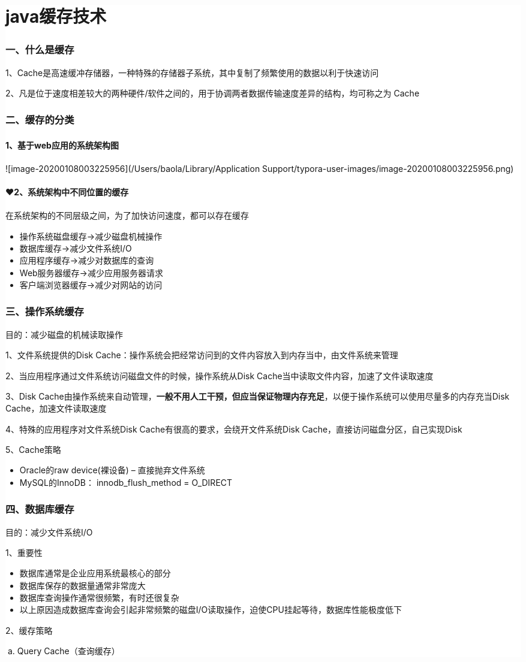 # java缓存技术

### 一、什么是缓存

1、Cache是高速缓冲存储器，一种特殊的存储器子系统，其中复制了频繁使用的数据以利于快速访问

2、凡是位于速度相差较大的两种硬件/软件之间的，用于协调两者数据传输速度差异的结构，均可称之为 Cache

### 二、缓存的分类

#### 1、基于web应用的系统架构图

![image-20200108003225956](/Users/baola/Library/Application Support/typora-user-images/image-20200108003225956.png)

#### ❤2、系统架构中不同位置的缓存

在系统架构的不同层级之间，为了加快访问速度，都可以存在缓存

- 操作系统磁盘缓存->减少磁盘机械操作
- 数据库缓存->减少文件系统I/O
- 应用程序缓存->减少对数据库的查询 
- Web服务器缓存->减少应用服务器请求
- 客户端浏览器缓存->减少对网站的访问

### 三、操作系统缓存

目的：减少磁盘的机械读取操作

1、文件系统提供的Disk Cache：操作系统会把经常访问到的文件内容放入到内存当中，由文件系统来管理

2、当应用程序通过文件系统访问磁盘文件的时候，操作系统从Disk Cache当中读取文件内容，加速了文件读取速度

3、Disk Cache由操作系统来自动管理，**一般不用人工干预，但应当保证物理内存充足**，以便于操作系统可以使用尽量多的内存充当Disk Cache，加速文件读取速度

4、特殊的应用程序对文件系统Disk Cache有很高的要求，会绕开文件系统Disk Cache，直接访问磁盘分区，自己实现Disk 

5、Cache策略

- Oracle的raw device(裸设备) – 直接抛弃文件系统
- MySQL的InnoDB： innodb_flush_method = O_DIRECT

### 四、数据库缓存

目的：减少文件系统I/O

1、重要性

- 数据库通常是企业应用系统最核心的部分
- 数据库保存的数据量通常非常庞大
- 数据库查询操作通常很频繁，有时还很复杂
- 以上原因造成数据库查询会引起非常频繁的磁盘I/O读取操作，迫使CPU挂起等待，数据库性能极度低下

2、缓存策略

​	a. Query Cache（查询缓存）
